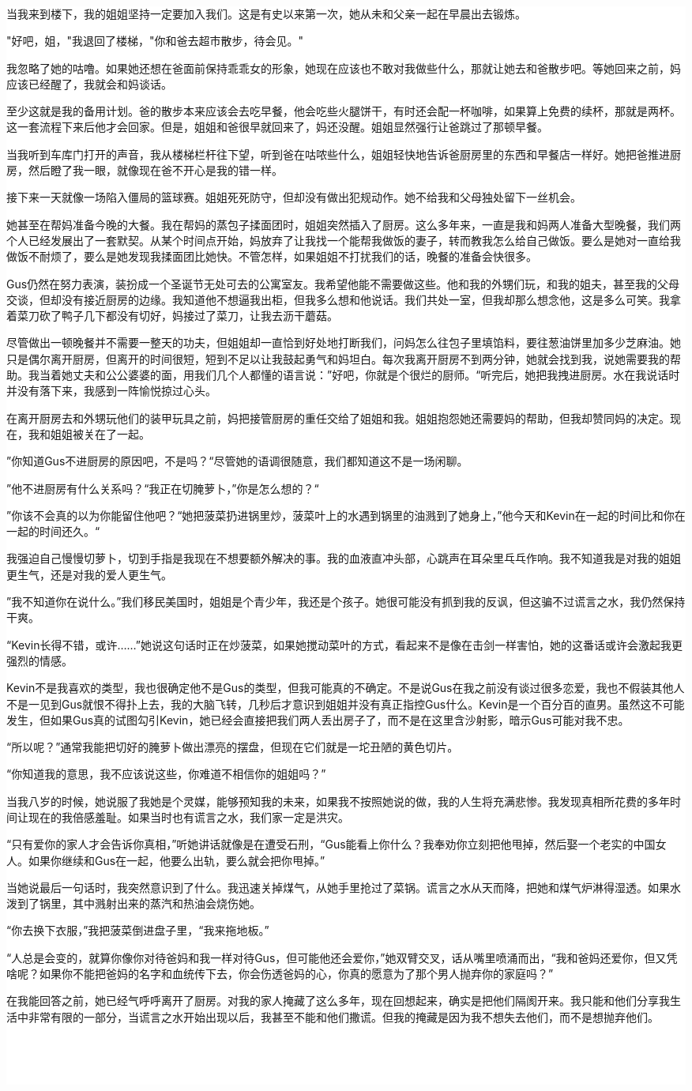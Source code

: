 当我来到楼下，我的姐姐坚持一定要加入我们。这是有史以来第一次，她从未和父亲一起在早晨出去锻炼。

"好吧，姐，"我退回了楼梯，"你和爸去超市散步，待会见。"

我忽略了她的咕噜。如果她还想在爸面前保持乖乖女的形象，她现在应该也不敢对我做些什么，那就让她去和爸散步吧。等她回来之前，妈应该已经醒了，我就会和妈谈话。

至少这就是我的备用计划。爸的散步本来应该会去吃早餐，他会吃些火腿饼干，有时还会配一杯咖啡，如果算上免费的续杯，那就是两杯。这一套流程下来后他才会回家。但是，姐姐和爸很早就回来了，妈还没醒。姐姐显然强行让爸跳过了那顿早餐。

当我听到车库门打开的声音，我从楼梯栏杆往下望，听到爸在咕哝些什么，姐姐轻快地告诉爸厨房里的东西和早餐店一样好。她把爸推进厨房，然后瞪了我一眼，就像现在爸不开心是我的错一样。

接下来一天就像一场陷入僵局的篮球赛。姐姐死死防守，但却没有做出犯规动作。她不给我和父母独处留下一丝机会。

她甚至在帮妈准备今晚的大餐。我在帮妈的蒸包子揉面团时，姐姐突然插入了厨房。这么多年来，一直是我和妈两人准备大型晚餐，我们两个人已经发展出了一套默契。从某个时间点开始，妈放弃了让我找一个能帮我做饭的妻子，转而教我怎么给自己做饭。要么是她对一直给我做饭不耐烦了，要么是她发现我揉面团比她快。不管怎样，如果姐姐不打扰我们的话，晚餐的准备会快很多。

Gus仍然在努力表演，装扮成一个圣诞节无处可去的公寓室友。我希望他能不需要做这些。他和我的外甥们玩，和我的姐夫，甚至我的父母交谈，但却没有接近厨房的边缘。我知道他不想逼我出柜，但我多么想和他说话。我们共处一室，但我却那么想念他，这是多么可笑。我拿着菜刀砍了鸭子几下都没有切好，妈接过了菜刀，让我去沥干蘑菇。

尽管做出一顿晚餐并不需要一整天的功夫，但姐姐却一直恰到好处地打断我们，问妈怎么往包子里填馅料，要往葱油饼里加多少芝麻油。她只是偶尔离开厨房，但离开的时间很短，短到不足以让我鼓起勇气和妈坦白。每次我离开厨房不到两分钟，她就会找到我，说她需要我的帮助。我当着她丈夫和公公婆婆的面，用我们几个人都懂的语言说：”好吧，你就是个很烂的厨师。“听完后，她把我拽进厨房。水在我说话时并没有落下来，我感到一阵愉悦掠过心头。

在离开厨房去和外甥玩他们的装甲玩具之前，妈把接管厨房的重任交给了姐姐和我。姐姐抱怨她还需要妈的帮助，但我却赞同妈的决定。现在，我和姐姐被关在了一起。

”你知道Gus不进厨房的原因吧，不是吗？“尽管她的语调很随意，我们都知道这不是一场闲聊。

”他不进厨房有什么关系吗？“我正在切腌萝卜，”你是怎么想的？“

”你该不会真的以为你能留住他吧？“她把菠菜扔进锅里炒，菠菜叶上的水遇到锅里的油溅到了她身上，”他今天和Kevin在一起的时间比和你在一起的时间还久。“

我强迫自己慢慢切萝卜，切到手指是我现在不想要额外解决的事。我的血液直冲头部，心跳声在耳朵里乓乓作响。我不知道我是对我的姐姐更生气，还是对我的爱人更生气。

”我不知道你在说什么。”我们移民美国时，姐姐是个青少年，我还是个孩子。她很可能没有抓到我的反讽，但这骗不过谎言之水，我仍然保持干爽。

“Kevin长得不错，或许……”她说这句话时正在炒菠菜，如果她搅动菜叶的方式，看起来不是像在击剑一样害怕，她的这番话或许会激起我更强烈的情感。

Kevin不是我喜欢的类型，我也很确定他不是Gus的类型，但我可能真的不确定。不是说Gus在我之前没有谈过很多恋爱，我也不假装其他人不是一见到Gus就恨不得扑上去，我的大脑飞转，几秒后才意识到姐姐并没有真正指控Gus什么。Kevin是一个百分百的直男。虽然这不可能发生，但如果Gus真的试图勾引Kevin，她已经会直接把我们两人丢出房子了，而不是在这里含沙射影，暗示Gus可能对我不忠。

“所以呢？”通常我能把切好的腌萝卜做出漂亮的摆盘，但现在它们就是一坨丑陋的黄色切片。

“你知道我的意思，我不应该说这些，你难道不相信你的姐姐吗？”

当我八岁的时候，她说服了我她是个灵媒，能够预知我的未来，如果我不按照她说的做，我的人生将充满悲惨。我发现真相所花费的多年时间让现在的我倍感羞耻。如果当时也有谎言之水，我们家一定是洪灾。

“只有爱你的家人才会告诉你真相，”听她讲话就像是在遭受石刑，“Gus能看上你什么？我奉劝你立刻把他甩掉，然后娶一个老实的中国女人。如果你继续和Gus在一起，他要么出轨，要么就会把你甩掉。”

当她说最后一句话时，我突然意识到了什么。我迅速关掉煤气，从她手里抢过了菜锅。谎言之水从天而降，把她和煤气炉淋得湿透。如果水泼到了锅里，其中溅射出来的蒸汽和热油会烧伤她。

“你去换下衣服，”我把菠菜倒进盘子里，“我来拖地板。”

“人总是会变的，就算你像你对待爸妈和我一样对待Gus，但可能他还会爱你，”她双臂交叉，话从嘴里喷涌而出，“我和爸妈还爱你，但又凭啥呢？如果你不能把爸妈的名字和血统传下去，你会伤透爸妈的心，你真的愿意为了那个男人抛弃你的家庭吗？”

在我能回答之前，她已经气呼呼离开了厨房。对我的家人掩藏了这么多年，现在回想起来，确实是把他们隔阂开来。我只能和他们分享我生活中非常有限的一部分，当谎言之水开始出现以后，我甚至不能和他们撒谎。但我的掩藏是因为我不想失去他们，而不是想抛弃他们。



<br>
<br>
<br>
